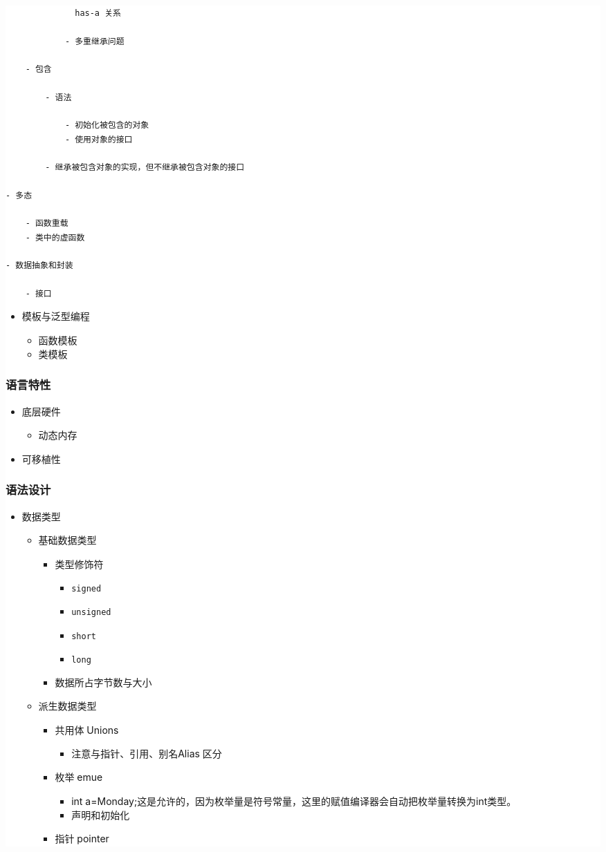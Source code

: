 				  has-a 关系

				- 多重继承问题

		- 包含

			- 语法

				- 初始化被包含的对象
				- 使用对象的接口

			- 继承被包含对象的实现，但不继承被包含对象的接口

	- 多态

		- 函数重载
		- 类中的虚函数

	- 数据抽象和封装

		- 接口

- 模板与泛型编程

	- 函数模板
	- 类模板

### 语言特性

- 底层硬件

	- 动态内存

- 可移植性

### 语法设计

- 数据类型

	- 基础数据类型

		- 类型修饰符

			-     signed
			-     unsigned
			-     short
			-     long

		- 数据所占字节数与大小

	- 派生数据类型

		- 共用体 Unions

			- 注意与指针、引用、别名Alias 区分

		- 枚举 emue

			- int a=Monday;这是允许的，因为枚举量是符号常量，这里的赋值编译器会自动把枚举量转换为int类型。
			- 声明和初始化

		- 指针 pointer
